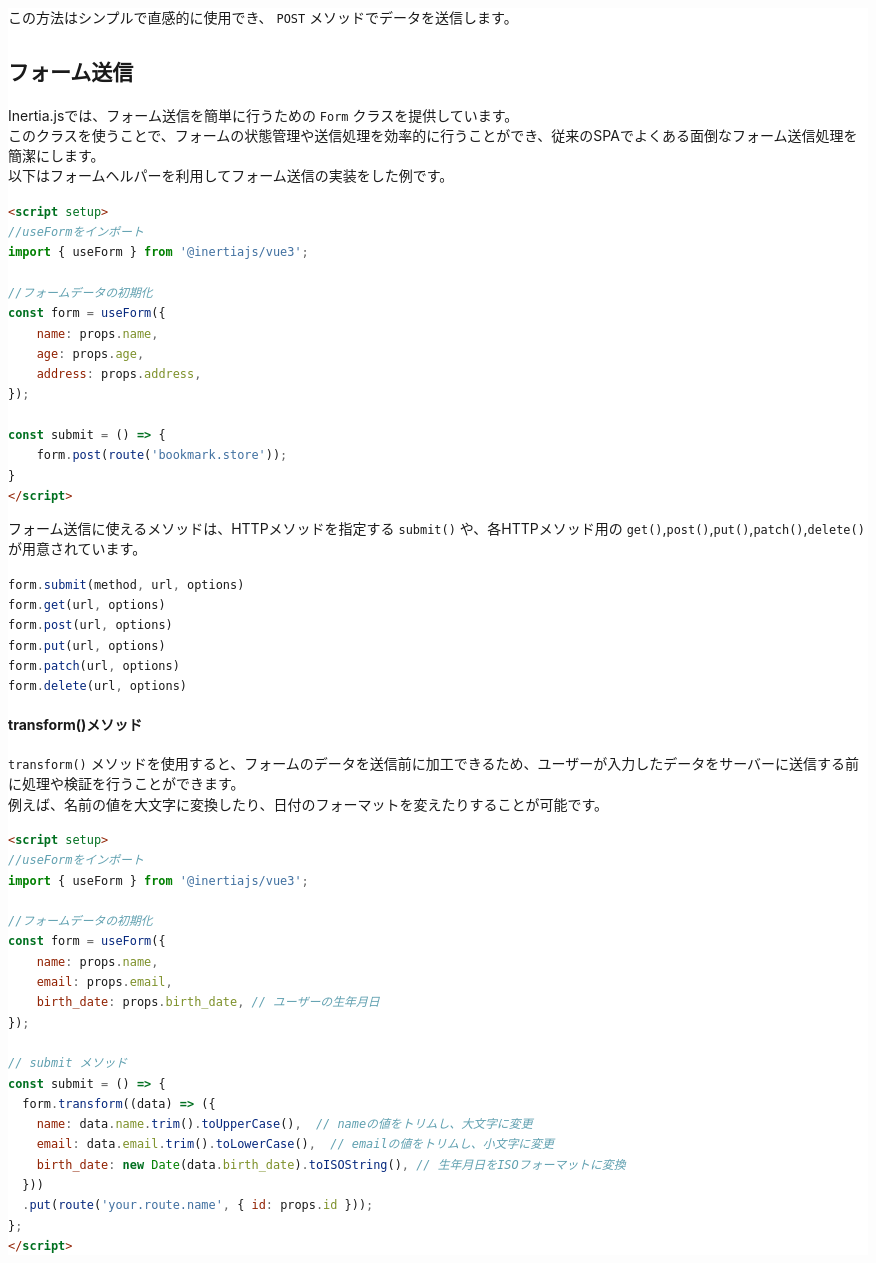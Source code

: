 この方法はシンプルで直感的に使用でき、 `POST` メソッドでデータを送信します。

## フォーム送信

Inertia.jsでは、フォーム送信を簡単に行うための `Form` クラスを提供しています。  
このクラスを使うことで、フォームの状態管理や送信処理を効率的に行うことができ、従来のSPAでよくある面倒なフォーム送信処理を簡潔にします。  
以下はフォームヘルパーを利用してフォーム送信の実装をした例です。

```html
<script setup>
//useFormをインポート
import { useForm } from '@inertiajs/vue3';

//フォームデータの初期化
const form = useForm({
    name: props.name,
    age: props.age,
    address: props.address,
});

const submit = () => {
    form.post(route('bookmark.store'));
}
</script>
```

フォーム送信に使えるメソッドは、HTTPメソッドを指定する `submit()` や、各HTTPメソッド用の `get()`,`post()`,`put()`,`patch()`,`delete()` が用意されています。

```js
form.submit(method, url, options)
form.get(url, options)
form.post(url, options)
form.put(url, options)
form.patch(url, options)
form.delete(url, options)
```

#### transform()メソッド

`transform()` メソッドを使用すると、フォームのデータを送信前に加工できるため、ユーザーが入力したデータをサーバーに送信する前に処理や検証を行うことができます。  
例えば、名前の値を大文字に変換したり、日付のフォーマットを変えたりすることが可能です。

```html
<script setup>
//useFormをインポート
import { useForm } from '@inertiajs/vue3';

//フォームデータの初期化
const form = useForm({
    name: props.name,
    email: props.email,
    birth_date: props.birth_date, // ユーザーの生年月日
});

// submit メソッド
const submit = () => {
  form.transform((data) => ({
    name: data.name.trim().toUpperCase(),  // nameの値をトリムし、大文字に変更
    email: data.email.trim().toLowerCase(),  // emailの値をトリムし、小文字に変更
    birth_date: new Date(data.birth_date).toISOString(), // 生年月日をISOフォーマットに変換
  }))
  .put(route('your.route.name', { id: props.id }));
};
</script>
```
